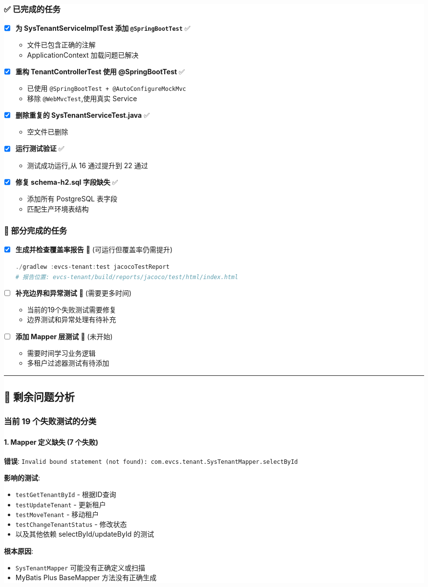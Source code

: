### ✅ 已完成的任务

- [x] **为 SysTenantServiceImplTest 添加 `@SpringBootTest`** ✅
  - 文件已包含正确的注解
  - ApplicationContext 加载问题已解决

- [x] **重构 TenantControllerTest 使用 @SpringBootTest** ✅
  - 已使用 `@SpringBootTest + @AutoConfigureMockMvc`
  - 移除 `@WebMvcTest`,使用真实 Service

- [x] **删除重复的 SysTenantServiceTest.java** ✅
  - 空文件已删除

- [x] **运行测试验证** ✅
  - 测试成功运行,从 16 通过提升到 22 通过

- [x] **修复 schema-h2.sql 字段缺失** ✅
  - 添加所有 PostgreSQL 表字段
  - 匹配生产环境表结构

### 🔧 部分完成的任务

- [x] **生成并检查覆盖率报告** 🔧 (可运行但覆盖率仍需提升)
  ```powershell
  ./gradlew :evcs-tenant:test jacocoTestReport
  # 报告位置: evcs-tenant/build/reports/jacoco/test/html/index.html
  ```

- [ ] **补充边界和异常测试** 🔧 (需要更多时间)
  - 当前的19个失败测试需要修复
  - 边界测试和异常处理有待补充

- [ ] **添加 Mapper 层测试** 🔧 (未开始)
  - 需要时间学习业务逻辑
  - 多租户过滤器测试有待添加

---

## 🐛 剩余问题分析

### 当前 19 个失败测试的分类

#### 1. Mapper 定义缺失 (7 个失败)
**错误**: `Invalid bound statement (not found): com.evcs.tenant.SysTenantMapper.selectById`

**影响的测试**:
- `testGetTenantById` - 根据ID查询
- `testUpdateTenant` - 更新租户
- `testMoveTenant` - 移动租户
- `testChangeTenantStatus` - 修改状态
- 以及其他依赖 selectById/updateById 的测试

**根本原因**: 
- `SysTenantMapper` 可能没有正确定义或扫描
- MyBatis Plus BaseMapper 方法没有正确生成
